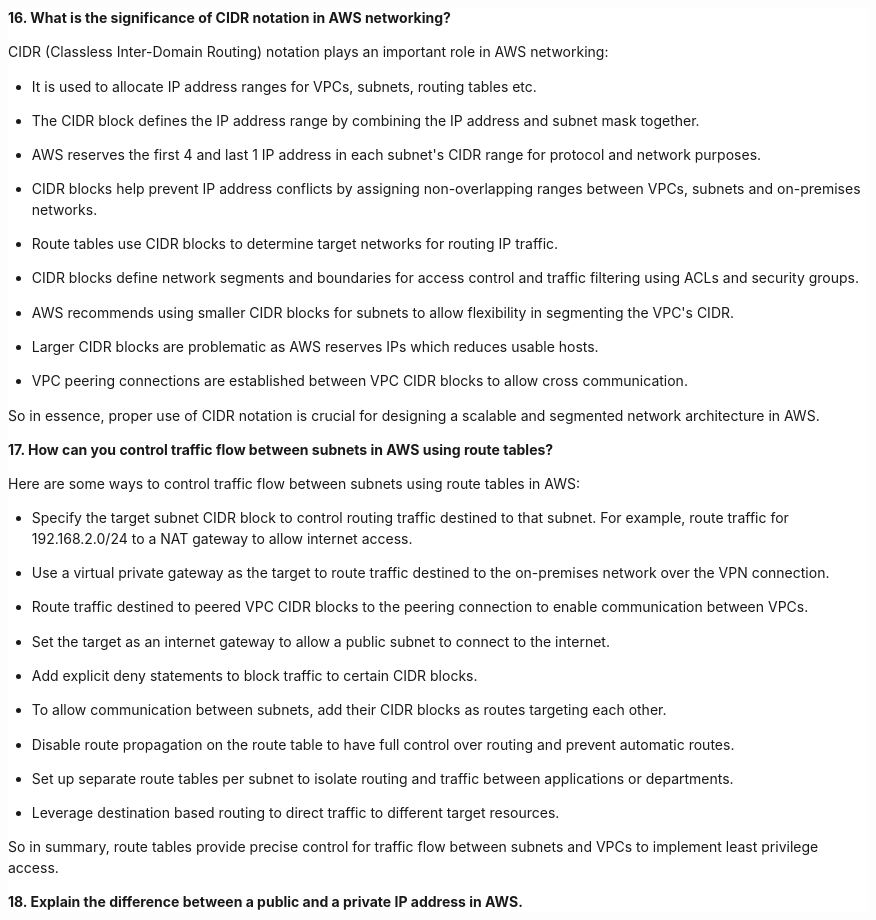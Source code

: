 

**16. What is the significance of CIDR notation in AWS networking?**

CIDR (Classless Inter-Domain Routing) notation plays an important role in AWS networking:

- It is used to allocate IP address ranges for VPCs, subnets, routing tables etc. 

- The CIDR block defines the IP address range by combining the IP address and subnet mask together.

- AWS reserves the first 4 and last 1 IP address in each subnet's CIDR range for protocol and network purposes.

- CIDR blocks help prevent IP address conflicts by assigning non-overlapping ranges between VPCs, subnets and on-premises networks.

- Route tables use CIDR blocks to determine target networks for routing IP traffic.

- CIDR blocks define network segments and boundaries for access control and traffic filtering using ACLs and security groups.

- AWS recommends using smaller CIDR blocks for subnets to allow flexibility in segmenting the VPC's CIDR.

- Larger CIDR blocks are problematic as AWS reserves IPs which reduces usable hosts.

- VPC peering connections are established between VPC CIDR blocks to allow cross communication.

So in essence, proper use of CIDR notation is crucial for designing a scalable and segmented network architecture in AWS.


**17. How can you control traffic flow between subnets in AWS using route tables?**

Here are some ways to control traffic flow between subnets using route tables in AWS:

- Specify the target subnet CIDR block to control routing traffic destined to that subnet. For example, route traffic for 192.168.2.0/24 to a NAT gateway to allow internet access.

- Use a virtual private gateway as the target to route traffic destined to the on-premises network over the VPN connection.

- Route traffic destined to peered VPC CIDR blocks to the peering connection to enable communication between VPCs. 

- Set the target as an internet gateway to allow a public subnet to connect to the internet.

- Add explicit deny statements to block traffic to certain CIDR blocks.

- To allow communication between subnets, add their CIDR blocks as routes targeting each other.

- Disable route propagation on the route table to have full control over routing and prevent automatic routes.

- Set up separate route tables per subnet to isolate routing and traffic between applications or departments. 

- Leverage destination based routing to direct traffic to different target resources.

So in summary, route tables provide precise control for traffic flow between subnets and VPCs to implement least privilege access.


**18. Explain the difference between a public and a private IP address in AWS.**

